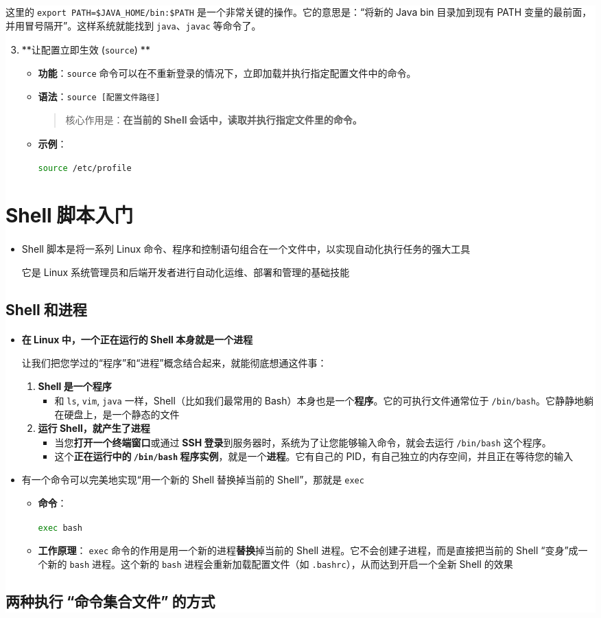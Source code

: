    这里的 `export PATH=$JAVA_HOME/bin:$PATH` 是一个非常关键的操作。它的意思是：“将新的 Java bin 目录加到现有 PATH 变量的最前面，并用冒号隔开”。这样系统就能找到 `java`、`javac` 等命令了。

3. **让配置立即生效 (`source`)	**

   - **功能**：`source` 命令可以在不重新登录的情况下，立即加载并执行指定配置文件中的命令。

   - **语法**：`source [配置文件路径]`

     > 核心作用是：**在当前的 Shell 会话中，读取并执行指定文件里的命令。**

   - **示例**：

     ```sh
     source /etc/profile
     ```



# Shell 脚本入门

- Shell 脚本是将一系列 Linux 命令、程序和控制语句组合在一个文件中，以实现自动化执行任务的强大工具

  它是 Linux 系统管理员和后端开发者进行自动化运维、部署和管理的基础技能



## Shell 和进程

- **在 Linux 中，一个正在运行的 Shell 本身就是一个进程**

  让我们把您学过的“程序”和“进程”概念结合起来，就能彻底想通这件事：

  1. **Shell 是一个程序**
     - 和 `ls`, `vim`, `java` 一样，Shell（比如我们最常用的 Bash）本身也是一个**程序**。它的可执行文件通常位于 `/bin/bash`。它静静地躺在硬盘上，是一个静态的文件
  2. **运行 Shell，就产生了进程**
     - 当您**打开一个终端窗口**或通过 **SSH 登录**到服务器时，系统为了让您能够输入命令，就会去运行 `/bin/bash` 这个程序。
     - 这个**正在运行中的 `/bin/bash` 程序实例**，就是一个**进程**。它有自己的 PID，有自己独立的内存空间，并且正在等待您的输入

- 有一个命令可以完美地实现“用一个新的 Shell 替换掉当前的 Shell”，那就是 `exec`

  - **命令**：

    ```bash
    exec bash
    ```

    

  - **工作原理**： `exec` 命令的作用是用一个新的进程**替换**掉当前的 Shell 进程。它不会创建子进程，而是直接把当前的 Shell “变身”成一个新的 `bash` 进程。这个新的 `bash` 进程会重新加载配置文件（如 `.bashrc`），从而达到开启一个全新 Shell 的效果



## 两种执行 “命令集合文件” 的方式

